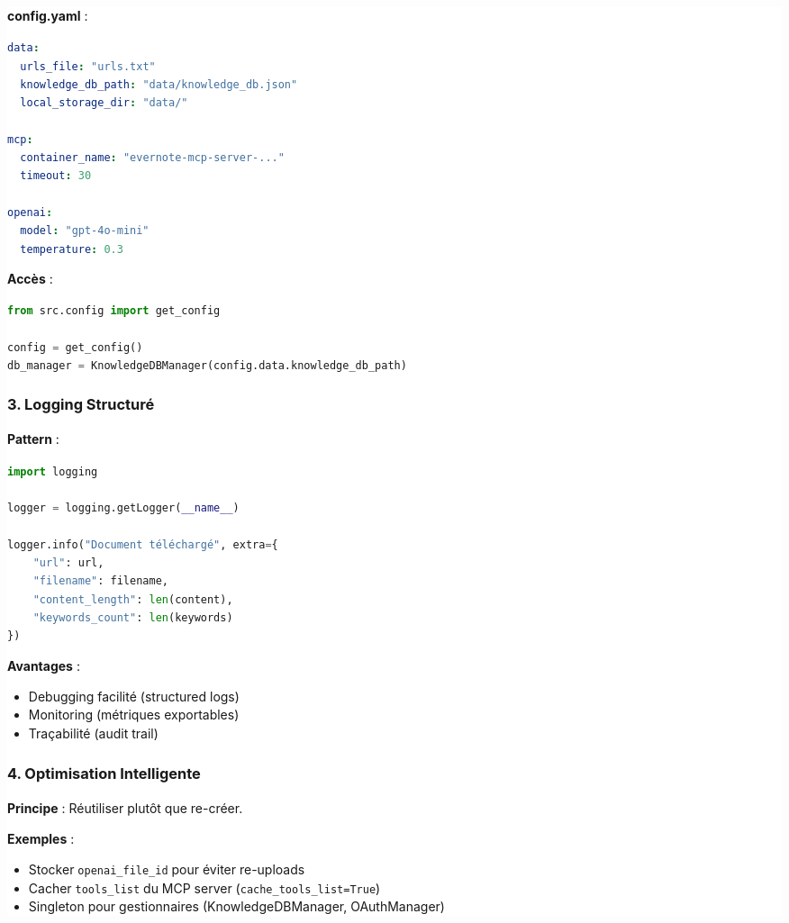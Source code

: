 **config.yaml** :
```yaml
data:
  urls_file: "urls.txt"
  knowledge_db_path: "data/knowledge_db.json"
  local_storage_dir: "data/"

mcp:
  container_name: "evernote-mcp-server-..."
  timeout: 30

openai:
  model: "gpt-4o-mini"
  temperature: 0.3
```

**Accès** :
```python
from src.config import get_config

config = get_config()
db_manager = KnowledgeDBManager(config.data.knowledge_db_path)
```

### 3. **Logging Structuré**

**Pattern** :
```python
import logging

logger = logging.getLogger(__name__)

logger.info("Document téléchargé", extra={
    "url": url,
    "filename": filename,
    "content_length": len(content),
    "keywords_count": len(keywords)
})
```

**Avantages** :
- Debugging facilité (structured logs)
- Monitoring (métriques exportables)
- Traçabilité (audit trail)

### 4. **Optimisation Intelligente**

**Principe** : Réutiliser plutôt que re-créer.

**Exemples** :
- Stocker `openai_file_id` pour éviter re-uploads
- Cacher `tools_list` du MCP server (`cache_tools_list=True`)
- Singleton pour gestionnaires (KnowledgeDBManager, OAuthManager)
